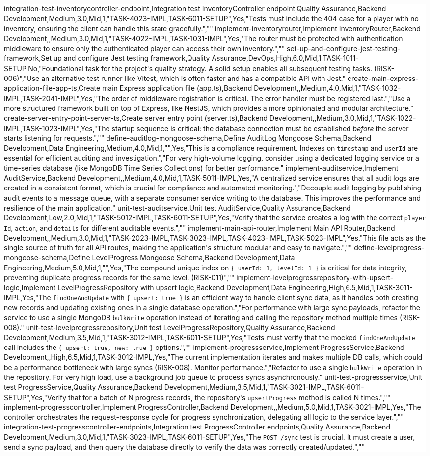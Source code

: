integration-test-inventorycontroller-endpoint,Integration test InventoryController endpoint,Quality Assurance,Backend Development,Medium,3.0,Mid,1,"TASK-4023-IMPL,TASK-6011-SETUP",Yes,"Tests must include the 404 case for a player with no inventory, ensuring the client can handle this state gracefully.",""
implement-inventoryrouter,Implement InventoryRouter,Backend Development,,Medium,3.0,Mid,1,"TASK-4022-IMPL,TASK-1031-IMPL",Yes,"The router must be protected with authentication middleware to ensure only the authenticated player can access their own inventory.",""
set-up-and-configure-jest-testing-framework,Set up and configure Jest testing framework,Quality Assurance,DevOps,High,6.0,Mid,1,TASK-1011-SETUP,No,"Foundational task for the project's quality strategy. A solid setup enables all subsequent testing tasks. (RISK-006)","Use an alternative test runner like Vitest, which is often faster and has a compatible API with Jest."
create-main-express-application-file-app-ts,Create main Express application file (app.ts),Backend Development,,Medium,4.0,Mid,1,"TASK-1032-IMPL,TASK-2041-IMPL",Yes,"The order of middleware registration is critical. The error handler must be registered last.","Use a more structured framework built on top of Express, like NestJS, which provides a more opinionated and modular architecture."
create-server-entry-point-server-ts,Create server entry point (server.ts),Backend Development,,Medium,3.0,Mid,1,"TASK-1022-IMPL,TASK-1023-IMPL",Yes,"The startup sequence is critical: the database connection must be established *before* the server starts listening for requests.",""
define-auditlog-mongoose-schema,Define AuditLog Mongoose Schema,Backend Development,Data Engineering,Medium,4.0,Mid,1,"",Yes,"This is a compliance requirement. Indexes on `timestamp` and `userId` are essential for efficient auditing and investigation.","For very high-volume logging, consider using a dedicated logging service or a time-series database (like MongoDB Time Series Collections) for better performance."
implement-auditservice,Implement AuditService,Backend Development,,Medium,4.0,Mid,1,TASK-5011-IMPL,Yes,"A centralized service ensures that all audit logs are created in a consistent format, which is crucial for compliance and automated monitoring.","Decouple audit logging by publishing audit events to a message queue, with a separate consumer service writing to the database. This improves the performance and resilience of the main application."
unit-test-auditservice,Unit test AuditService,Quality Assurance,Backend Development,Low,2.0,Mid,1,"TASK-5012-IMPL,TASK-6011-SETUP",Yes,"Verify that the service creates a log with the correct `playerId`, `action`, and `details` for different auditable events.",""
implement-main-api-router,Implement Main API Router,Backend Development,,Medium,3.0,Mid,1,"TASK-2023-IMPL,TASK-3023-IMPL,TASK-4023-IMPL,TASK-5023-IMPL",Yes,"This file acts as the single source of truth for all API routes, making the application's structure modular and easy to navigate.",""
define-levelprogress-mongoose-schema,Define LevelProgress Mongoose Schema,Backend Development,Data Engineering,Medium,5.0,Mid,1,"",Yes,"The compound unique index on `{ userId: 1, levelId: 1 }` is critical for data integrity, preventing duplicate progress records for the same level. (RISK-011)",""
implement-levelprogressrepository-with-upsert-logic,Implement LevelProgressRepository with upsert logic,Backend Development,Data Engineering,High,6.5,Mid,1,TASK-3011-IMPL,Yes,"The `findOneAndUpdate` with `{ upsert: true }` is an efficient way to handle client sync data, as it handles both creating new records and updating existing ones in a single database operation.","For performance with large sync payloads, refactor the service to use a single MongoDB `bulkWrite` operation instead of iterating and calling the repository method multiple times (RISK-008)."
unit-test-levelprogressrepository,Unit test LevelProgressRepository,Quality Assurance,Backend Development,Medium,3.5,Mid,1,"TASK-3012-IMPL,TASK-6011-SETUP",Yes,"Tests must verify that the mocked `findOneAndUpdate` call includes the `{ upsert: true, new: true }` options.",""
implement-progressservice,Implement ProgressService,Backend Development,,High,6.5,Mid,1,TASK-3012-IMPL,Yes,"The current implementation iterates and makes multiple DB calls, which could be a performance bottleneck with large syncs (RISK-008). Monitor performance.","Refactor to use a single `bulkWrite` operation in the repository. For very high load, use a background job queue to process syncs asynchronously."
unit-test-progressservice,Unit test ProgressService,Quality Assurance,Backend Development,Medium,3.5,Mid,1,"TASK-3021-IMPL,TASK-6011-SETUP",Yes,"Verify that for a batch of N progress records, the repository's `upsertProgress` method is called N times.",""
implement-progresscontroller,Implement ProgressController,Backend Development,,Medium,5.0,Mid,1,TASK-3021-IMPL,Yes,"The controller orchestrates the request-response cycle for progress synchronization, delegating all logic to the service layer.",""
integration-test-progresscontroller-endpoints,Integration test ProgressController endpoints,Quality Assurance,Backend Development,Medium,3.0,Mid,1,"TASK-3023-IMPL,TASK-6011-SETUP",Yes,"The `POST /sync` test is crucial. It must create a user, send a sync payload, and then query the database directly to verify the data was correctly created/updated.",""
